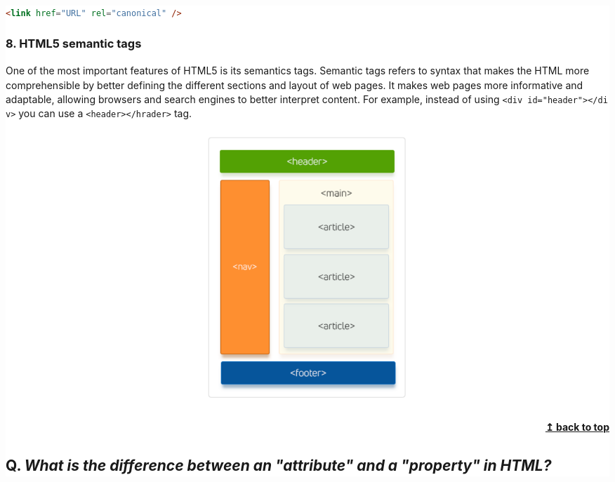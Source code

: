 ```html
<link href="URL" rel="canonical" />
```

### **8. HTML5 semantic tags**

One of the most important features of HTML5 is its semantics tags. Semantic tags refers to syntax that makes the HTML more comprehensible by better defining the different sections and layout of web pages. It makes web pages more informative and adaptable, allowing browsers and search engines to better interpret content. For example, instead of using `<div id="header"></div>` you can use a `<header></hrader>` tag.

<p align="center">
    <img src="assets/images/semantic-tags.png" alt="HTML5 semantic tags" width="300px" />
</p>

<div align="right">
    <b><a href="#">↥ back to top</a></b>
</div>

## Q. **_What is the difference between an "attribute" and a "property" in HTML?_**
